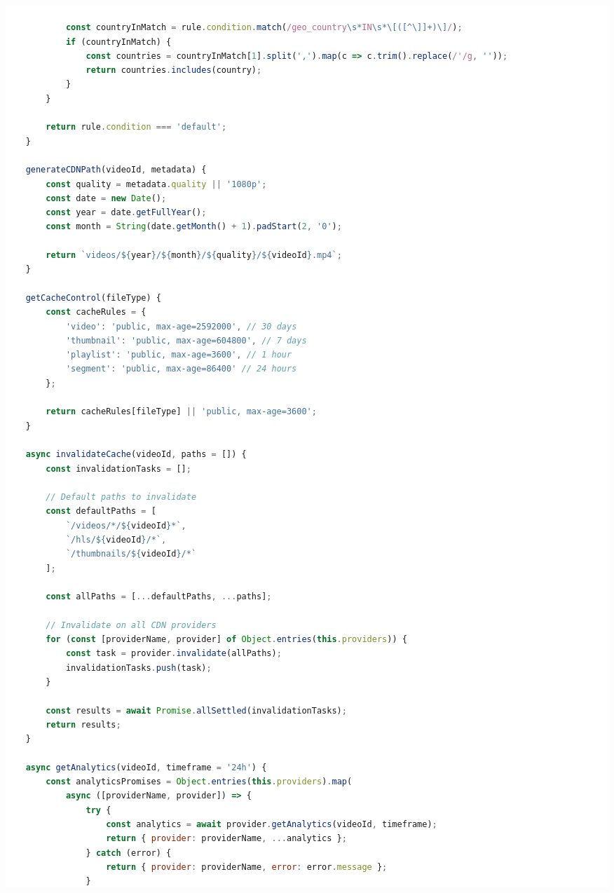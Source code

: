 ```javascript
            
            const countryInMatch = rule.condition.match(/geo_country\s*IN\s*\[([^\]]+)\]/);
            if (countryInMatch) {
                const countries = countryInMatch[1].split(',').map(c => c.trim().replace(/'/g, ''));
                return countries.includes(country);
            }
        }
        
        return rule.condition === 'default';
    }
    
    generateCDNPath(videoId, metadata) {
        const quality = metadata.quality || '1080p';
        const date = new Date();
        const year = date.getFullYear();
        const month = String(date.getMonth() + 1).padStart(2, '0');
        
        return `videos/${year}/${month}/${quality}/${videoId}.mp4`;
    }
    
    getCacheControl(fileType) {
        const cacheRules = {
            'video': 'public, max-age=2592000', // 30 days
            'thumbnail': 'public, max-age=604800', // 7 days
            'playlist': 'public, max-age=3600', // 1 hour
            'segment': 'public, max-age=86400' // 24 hours
        };
        
        return cacheRules[fileType] || 'public, max-age=3600';
    }
    
    async invalidateCache(videoId, paths = []) {
        const invalidationTasks = [];
        
        // Default paths to invalidate
        const defaultPaths = [
            `/videos/*/${videoId}*`,
            `/hls/${videoId}/*`,
            `/thumbnails/${videoId}/*`
        ];
        
        const allPaths = [...defaultPaths, ...paths];
        
        // Invalidate on all CDN providers
        for (const [providerName, provider] of Object.entries(this.providers)) {
            const task = provider.invalidate(allPaths);
            invalidationTasks.push(task);
        }
        
        const results = await Promise.allSettled(invalidationTasks);
        return results;
    }
    
    async getAnalytics(videoId, timeframe = '24h') {
        const analyticsPromises = Object.entries(this.providers).map(
            async ([providerName, provider]) => {
                try {
                    const analytics = await provider.getAnalytics(videoId, timeframe);
                    return { provider: providerName, ...analytics };
                } catch (error) {
                    return { provider: providerName, error: error.message };
                }
```